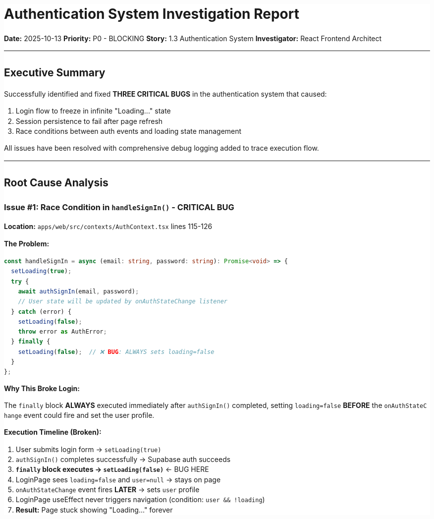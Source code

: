 # Authentication System Investigation Report

**Date:** 2025-10-13
**Priority:** P0 - BLOCKING
**Story:** 1.3 Authentication System
**Investigator:** React Frontend Architect

---

## Executive Summary

Successfully identified and fixed **THREE CRITICAL BUGS** in the authentication system that caused:
1. Login flow to freeze in infinite "Loading..." state
2. Session persistence to fail after page refresh
3. Race conditions between auth events and loading state management

All issues have been resolved with comprehensive debug logging added to trace execution flow.

---

## Root Cause Analysis

### Issue #1: Race Condition in `handleSignIn()` - CRITICAL BUG

**Location:** `apps/web/src/contexts/AuthContext.tsx` lines 115-126

**The Problem:**
```typescript
const handleSignIn = async (email: string, password: string): Promise<void> => {
  setLoading(true);
  try {
    await authSignIn(email, password);
    // User state will be updated by onAuthStateChange listener
  } catch (error) {
    setLoading(false);
    throw error as AuthError;
  } finally {
    setLoading(false);  // ❌ BUG: ALWAYS sets loading=false
  }
};
```

**Why This Broke Login:**

The `finally` block **ALWAYS** executed immediately after `authSignIn()` completed, setting `loading=false` **BEFORE** the `onAuthStateChange` event could fire and set the user profile.

**Execution Timeline (Broken):**
1. User submits login form → `setLoading(true)`
2. `authSignIn()` completes successfully → Supabase auth succeeds
3. **`finally` block executes → `setLoading(false)`** ← BUG HERE
4. LoginPage sees `loading=false` and `user=null` → stays on page
5. `onAuthStateChange` event fires **LATER** → sets `user` profile
6. LoginPage useEffect never triggers navigation (condition: `user && !loading`)
7. **Result:** Page stuck showing "Loading..." forever
